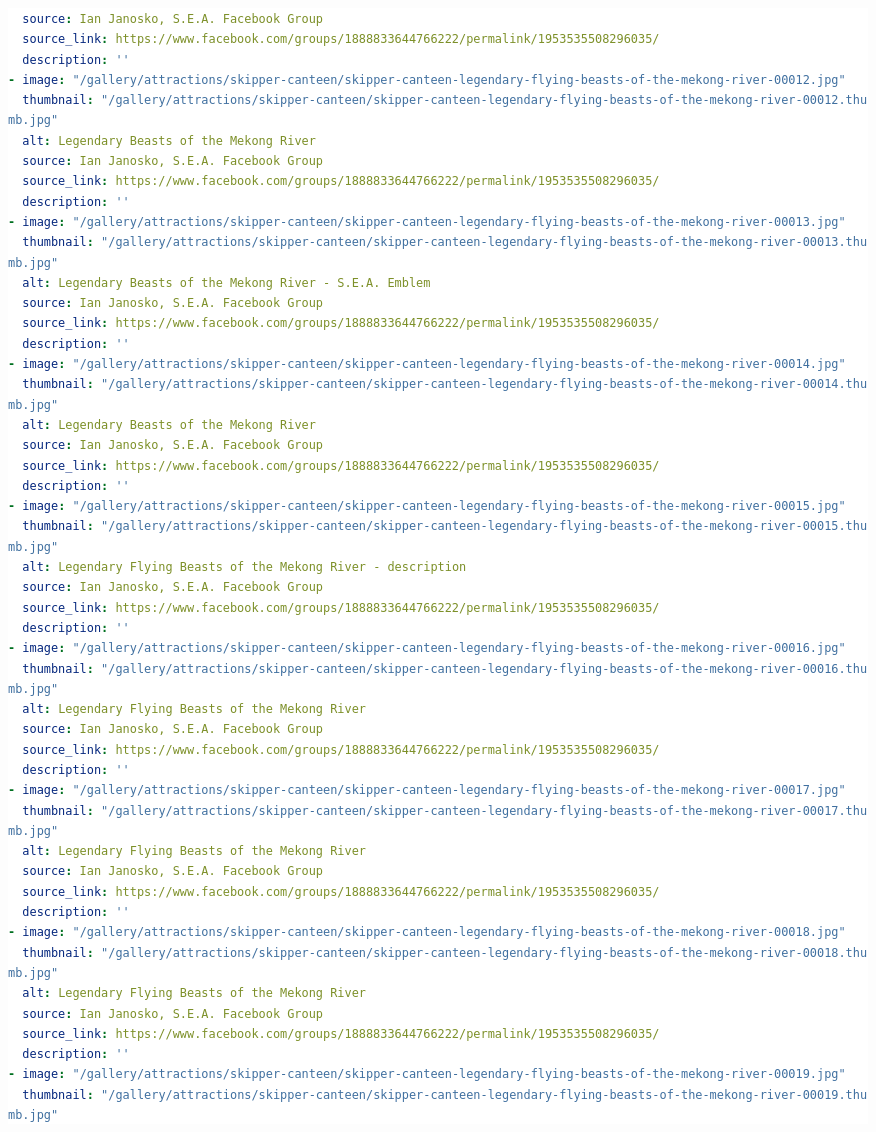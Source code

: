```yaml
  source: Ian Janosko, S.E.A. Facebook Group
  source_link: https://www.facebook.com/groups/1888833644766222/permalink/1953535508296035/
  description: ''
- image: "/gallery/attractions/skipper-canteen/skipper-canteen-legendary-flying-beasts-of-the-mekong-river-00012.jpg"
  thumbnail: "/gallery/attractions/skipper-canteen/skipper-canteen-legendary-flying-beasts-of-the-mekong-river-00012.thumb.jpg"
  alt: Legendary Beasts of the Mekong River
  source: Ian Janosko, S.E.A. Facebook Group
  source_link: https://www.facebook.com/groups/1888833644766222/permalink/1953535508296035/
  description: ''
- image: "/gallery/attractions/skipper-canteen/skipper-canteen-legendary-flying-beasts-of-the-mekong-river-00013.jpg"
  thumbnail: "/gallery/attractions/skipper-canteen/skipper-canteen-legendary-flying-beasts-of-the-mekong-river-00013.thumb.jpg"
  alt: Legendary Beasts of the Mekong River - S.E.A. Emblem
  source: Ian Janosko, S.E.A. Facebook Group
  source_link: https://www.facebook.com/groups/1888833644766222/permalink/1953535508296035/
  description: ''
- image: "/gallery/attractions/skipper-canteen/skipper-canteen-legendary-flying-beasts-of-the-mekong-river-00014.jpg"
  thumbnail: "/gallery/attractions/skipper-canteen/skipper-canteen-legendary-flying-beasts-of-the-mekong-river-00014.thumb.jpg"
  alt: Legendary Beasts of the Mekong River
  source: Ian Janosko, S.E.A. Facebook Group
  source_link: https://www.facebook.com/groups/1888833644766222/permalink/1953535508296035/
  description: ''
- image: "/gallery/attractions/skipper-canteen/skipper-canteen-legendary-flying-beasts-of-the-mekong-river-00015.jpg"
  thumbnail: "/gallery/attractions/skipper-canteen/skipper-canteen-legendary-flying-beasts-of-the-mekong-river-00015.thumb.jpg"
  alt: Legendary Flying Beasts of the Mekong River - description
  source: Ian Janosko, S.E.A. Facebook Group
  source_link: https://www.facebook.com/groups/1888833644766222/permalink/1953535508296035/
  description: ''
- image: "/gallery/attractions/skipper-canteen/skipper-canteen-legendary-flying-beasts-of-the-mekong-river-00016.jpg"
  thumbnail: "/gallery/attractions/skipper-canteen/skipper-canteen-legendary-flying-beasts-of-the-mekong-river-00016.thumb.jpg"
  alt: Legendary Flying Beasts of the Mekong River
  source: Ian Janosko, S.E.A. Facebook Group
  source_link: https://www.facebook.com/groups/1888833644766222/permalink/1953535508296035/
  description: ''
- image: "/gallery/attractions/skipper-canteen/skipper-canteen-legendary-flying-beasts-of-the-mekong-river-00017.jpg"
  thumbnail: "/gallery/attractions/skipper-canteen/skipper-canteen-legendary-flying-beasts-of-the-mekong-river-00017.thumb.jpg"
  alt: Legendary Flying Beasts of the Mekong River
  source: Ian Janosko, S.E.A. Facebook Group
  source_link: https://www.facebook.com/groups/1888833644766222/permalink/1953535508296035/
  description: ''
- image: "/gallery/attractions/skipper-canteen/skipper-canteen-legendary-flying-beasts-of-the-mekong-river-00018.jpg"
  thumbnail: "/gallery/attractions/skipper-canteen/skipper-canteen-legendary-flying-beasts-of-the-mekong-river-00018.thumb.jpg"
  alt: Legendary Flying Beasts of the Mekong River
  source: Ian Janosko, S.E.A. Facebook Group
  source_link: https://www.facebook.com/groups/1888833644766222/permalink/1953535508296035/
  description: ''
- image: "/gallery/attractions/skipper-canteen/skipper-canteen-legendary-flying-beasts-of-the-mekong-river-00019.jpg"
  thumbnail: "/gallery/attractions/skipper-canteen/skipper-canteen-legendary-flying-beasts-of-the-mekong-river-00019.thumb.jpg"
```